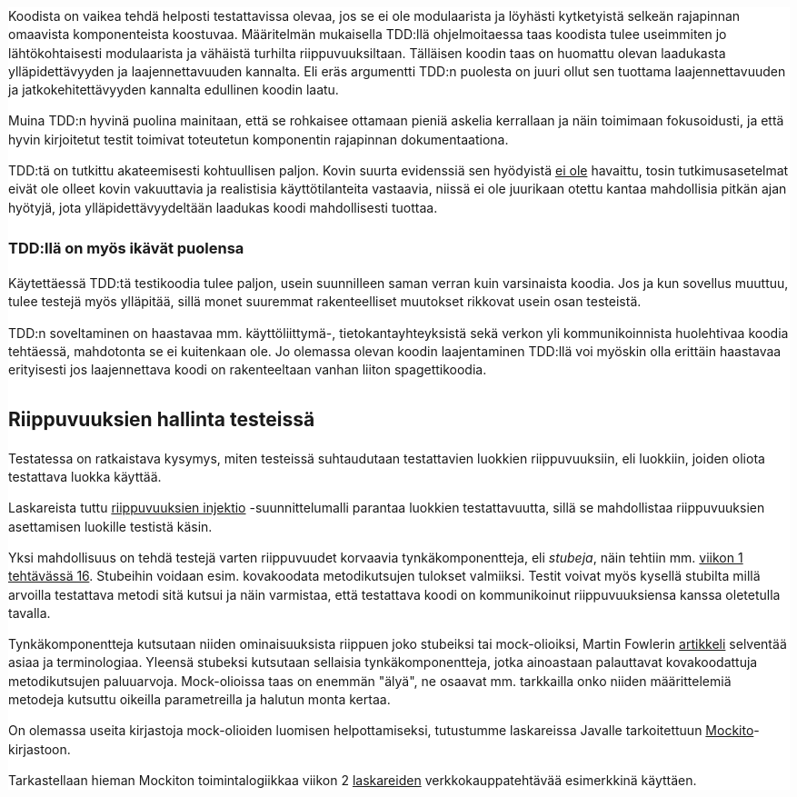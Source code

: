 Koodista on vaikea tehdä helposti testattavissa olevaa, jos se ei ole modulaarista ja löyhästi kytketyistä selkeän rajapinnan omaavista komponenteista koostuvaa. Määritelmän mukaisella TDD:llä ohjelmoitaessa taas koodista tulee useimmiten jo lähtökohtaisesti modulaarista ja vähäistä turhilta riippuvuuksiltaan. Tälläisen koodin taas on huomattu olevan laadukasta ylläpidettävyyden ja laajennettavuuden kannalta. Eli eräs argumentti TDD:n puolesta on juuri ollut sen tuottama laajennettavuuden ja jatkokehitettävyyden kannalta edullinen koodin laatu.

Muina TDD:n hyvinä puolina mainitaan, että se rohkaisee ottamaan pieniä askelia kerrallaan ja näin toimimaan fokusoidusti, ja että hyvin kirjoitetut testit toimivat toteutetun komponentin rajapinnan dokumentaationa.
 
TDD:tä on tutkittu akateemisesti kohtuullisen paljon. Kovin suurta evidenssiä sen hyödyistä [ei ole](https://researchportal.helsinki.fi/fi/publications/effects-of-test-driven-development-a-comparative-analysis-of-empi) havaittu, tosin tutkimusasetelmat eivät ole olleet kovin vakuuttavia ja realistisia käyttötilanteita vastaavia, niissä ei ole juurikaan otettu kantaa mahdollisia pitkän ajan hyötyjä, jota ylläpidettävyydeltään laadukas koodi mahdollisesti tuottaa.

### TDD:llä on myös ikävät puolensa

Käytettäessä TDD:tä testikoodia tulee paljon, usein suunnilleen saman verran kuin varsinaista koodia. Jos ja kun sovellus muuttuu, tulee testejä myös ylläpitää, sillä monet suuremmat rakenteelliset muutokset rikkovat usein osan testeistä.

TDD:n soveltaminen on haastavaa mm. käyttöliittymä-, tietokantayhteyksistä sekä verkon yli kommunikoinnista huolehtivaa koodia tehtäessä, mahdotonta se ei kuitenkaan ole. Jo olemassa olevan koodin laajentaminen TDD:llä voi myöskin olla erittäin haastavaa erityisesti jos laajennettava koodi on rakenteeltaan vanhan liiton spagettikoodia.

## Riippuvuuksien hallinta testeissä

Testatessa on ratkaistava kysymys, miten testeissä suhtaudutaan testattavien luokkien riippuvuuksiin, eli luokkiin, joiden oliota testattava luokka käyttää.

Laskareista tuttu [riippuvuuksien injektio](/riippuvuuksien_injektointi/) -suunnittelumalli parantaa luokkien testattavuutta, sillä se mahdollistaa riippuvuuksien asettamisen luokille testistä käsin.

Yksi mahdollisuus on tehdä testejä varten riippuvuudet korvaavia tynkäkomponentteja, eli _stubeja_, näin tehtiin mm. [viikon 1 tehtävässä 16](/tehtavat1#16-nhlstatistics-ohjelman-yksikk%C3%B6testaus). Stubeihin voidaan esim. kovakoodata metodikutsujen tulokset valmiiksi. Testit voivat myös kysellä stubilta millä arvoilla testattava metodi sitä kutsui ja näin varmistaa, että testattava koodi on kommunikoinut riippuvuuksiensa kanssa oletetulla tavalla.

Tynkäkomponentteja kutsutaan niiden ominaisuuksista riippuen joko stubeiksi tai mock-olioiksi, Martin Fowlerin [artikkeli](http://martinfowler.com/articles/mocksArentStubs.html) selventää asiaa ja terminologiaa. Yleensä stubeksi kutsutaan sellaisia tynkäkomponentteja, jotka ainoastaan palauttavat kovakoodattuja metodikutsujen paluuarvoja. Mock-olioissa taas on enemmän "älyä", ne osaavat mm. tarkkailla onko niiden määrittelemiä metodeja kutsuttu oikeilla parametreilla ja halutun monta kertaa.

On olemassa useita kirjastoja mock-olioiden luomisen helpottamiseksi, tutustumme laskareissa Javalle tarkoitettuun [Mockito](https://site.mockito.org/)-kirjastoon.
 
Tarkastellaan hieman Mockiton toimintalogiikkaa viikon 2 [laskareiden](/tehtavat2/) verkkokauppatehtävää esimerkkinä käyttäen.
